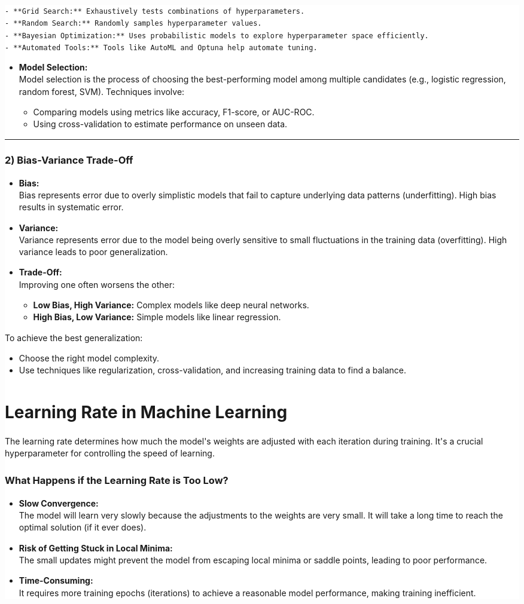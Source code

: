     - **Grid Search:** Exhaustively tests combinations of hyperparameters.
    - **Random Search:** Randomly samples hyperparameter values.
    - **Bayesian Optimization:** Uses probabilistic models to explore hyperparameter space efficiently.
    - **Automated Tools:** Tools like AutoML and Optuna help automate tuning.
- **Model Selection:**  
    Model selection is the process of choosing the best-performing model among multiple candidates (e.g., logistic regression, random forest, SVM). Techniques involve:
    
    - Comparing models using metrics like accuracy, F1-score, or AUC-ROC.
    - Using cross-validation to estimate performance on unseen data.

---

### 2) **Bias-Variance Trade-Off**

- **Bias:**  
    Bias represents error due to overly simplistic models that fail to capture underlying data patterns (underfitting). High bias results in systematic error.
    
- **Variance:**  
    Variance represents error due to the model being overly sensitive to small fluctuations in the training data (overfitting). High variance leads to poor generalization.
    
- **Trade-Off:**  
    Improving one often worsens the other:
    
    - **Low Bias, High Variance:** Complex models like deep neural networks.
    - **High Bias, Low Variance:** Simple models like linear regression.

To achieve the best generalization:

- Choose the right model complexity.
- Use techniques like regularization, cross-validation, and increasing training data to find a balance.


# Learning Rate in Machine Learning

The learning rate determines how much the model's weights are adjusted with each iteration during training. It's a crucial hyperparameter for controlling the speed of learning.

### **What Happens if the Learning Rate is Too Low?**

- **Slow Convergence:**  
    The model will learn very slowly because the adjustments to the weights are very small. It will take a long time to reach the optimal solution (if it ever does).
    
- **Risk of Getting Stuck in Local Minima:**  
    The small updates might prevent the model from escaping local minima or saddle points, leading to poor performance.
    
- **Time-Consuming:**  
    It requires more training epochs (iterations) to achieve a reasonable model performance, making training inefficient.
    
